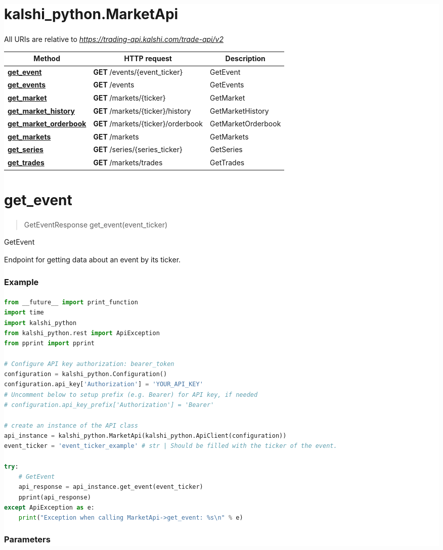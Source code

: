 # kalshi_python.MarketApi

All URIs are relative to *https://trading-api.kalshi.com/trade-api/v2*

Method | HTTP request | Description
------------- | ------------- | -------------
[**get_event**](MarketApi.md#get_event) | **GET** /events/{event_ticker} | GetEvent
[**get_events**](MarketApi.md#get_events) | **GET** /events | GetEvents
[**get_market**](MarketApi.md#get_market) | **GET** /markets/{ticker} | GetMarket
[**get_market_history**](MarketApi.md#get_market_history) | **GET** /markets/{ticker}/history | GetMarketHistory
[**get_market_orderbook**](MarketApi.md#get_market_orderbook) | **GET** /markets/{ticker}/orderbook | GetMarketOrderbook
[**get_markets**](MarketApi.md#get_markets) | **GET** /markets | GetMarkets
[**get_series**](MarketApi.md#get_series) | **GET** /series/{series_ticker} | GetSeries
[**get_trades**](MarketApi.md#get_trades) | **GET** /markets/trades | GetTrades

# **get_event**
> GetEventResponse get_event(event_ticker)

GetEvent

Endpoint for getting data about an event by its ticker.

### Example
```python
from __future__ import print_function
import time
import kalshi_python
from kalshi_python.rest import ApiException
from pprint import pprint

# Configure API key authorization: bearer_token
configuration = kalshi_python.Configuration()
configuration.api_key['Authorization'] = 'YOUR_API_KEY'
# Uncomment below to setup prefix (e.g. Bearer) for API key, if needed
# configuration.api_key_prefix['Authorization'] = 'Bearer'

# create an instance of the API class
api_instance = kalshi_python.MarketApi(kalshi_python.ApiClient(configuration))
event_ticker = 'event_ticker_example' # str | Should be filled with the ticker of the event.

try:
    # GetEvent
    api_response = api_instance.get_event(event_ticker)
    pprint(api_response)
except ApiException as e:
    print("Exception when calling MarketApi->get_event: %s\n" % e)
```

### Parameters
